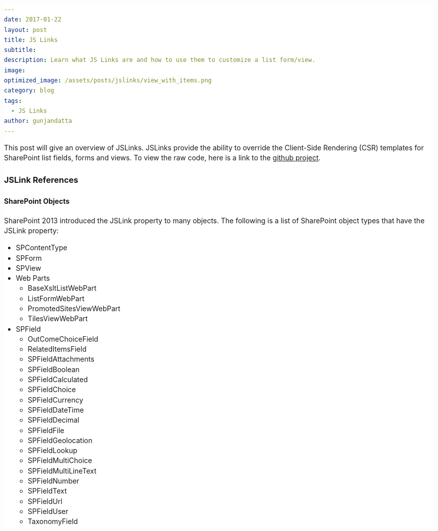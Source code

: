 ```yaml
---
date: 2017-01-22
layout: post
title: JS Links
subtitle:
description: Learn what JS Links are and how to use them to customize a list form/view.
image:
optimized_image: /assets/posts/jslinks/view_with_items.png
category: blog
tags:
  - JS Links
author: gunjandatta
---
```


This post will give an overview of JSLinks. JSLinks provide the ability to override the Client-Side Rendering (CSR) templates for SharePoint list fields, forms and views. To view the raw code, here is a link to the [github project](https://github.com/gunjandatta/sprest-jslink).

### JSLink References

#### SharePoint Objects

SharePoint 2013 introduced the JSLink property to many objects. The following is a list of SharePoint object types that have the JSLink property:
* SPContentType
* SPForm
* SPView
* Web Parts
  * BaseXsltListWebPart
  * ListFormWebPart
  * PromotedSitesViewWebPart
  * TilesViewWebPart
* SPField
  * OutComeChoiceField
  * RelatedItemsField
  * SPFieldAttachments
  * SPFieldBoolean
  * SPFieldCalculated
  * SPFieldChoice
  * SPFieldCurrency
  * SPFieldDateTime
  * SPFieldDecimal
  * SPFieldFile
  * SPFieldGeolocation
  * SPFieldLookup
  * SPFieldMultiChoice
  * SPFieldMultiLineText
  * SPFieldNumber
  * SPFieldText
  * SPFieldUrl
  * SPFieldUser
  * TaxonomyField
